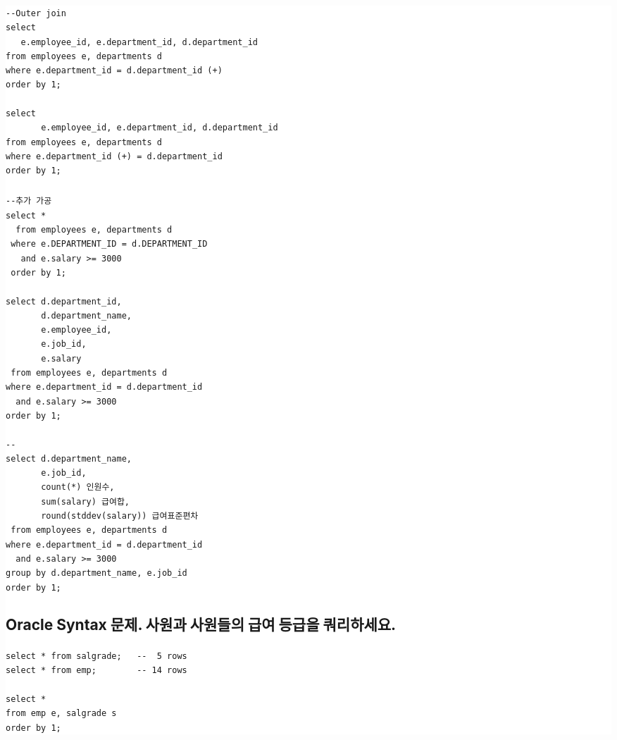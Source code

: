 ###
    --Outer join
    select
       e.employee_id, e.department_id, d.department_id
    from employees e, departments d 
    where e.department_id = d.department_id (+)
    order by 1;
    
    select
           e.employee_id, e.department_id, d.department_id
    from employees e, departments d 
    where e.department_id (+) = d.department_id
    order by 1;

###
    --추가 가공
    select *
      from employees e, departments d
     where e.DEPARTMENT_ID = d.DEPARTMENT_ID
       and e.salary >= 3000
     order by 1;
    
    select d.department_id,
           d.department_name,
           e.employee_id,
           e.job_id,
           e.salary
     from employees e, departments d
    where e.department_id = d.department_id
      and e.salary >= 3000
    order by 1;
     
    -- 
    select d.department_name,
           e.job_id,
           count(*) 인원수,
           sum(salary) 급여합,
           round(stddev(salary)) 급여표준편차
     from employees e, departments d
    where e.department_id = d.department_id
      and e.salary >= 3000
    group by d.department_name, e.job_id
    order by 1;





## Oracle Syntax 문제. 사원과 사원들의 급여 등급을 쿼리하세요.
    select * from salgrade;   --  5 rows
    select * from emp;        -- 14 rows
    
    select *
    from emp e, salgrade s
    order by 1;
    